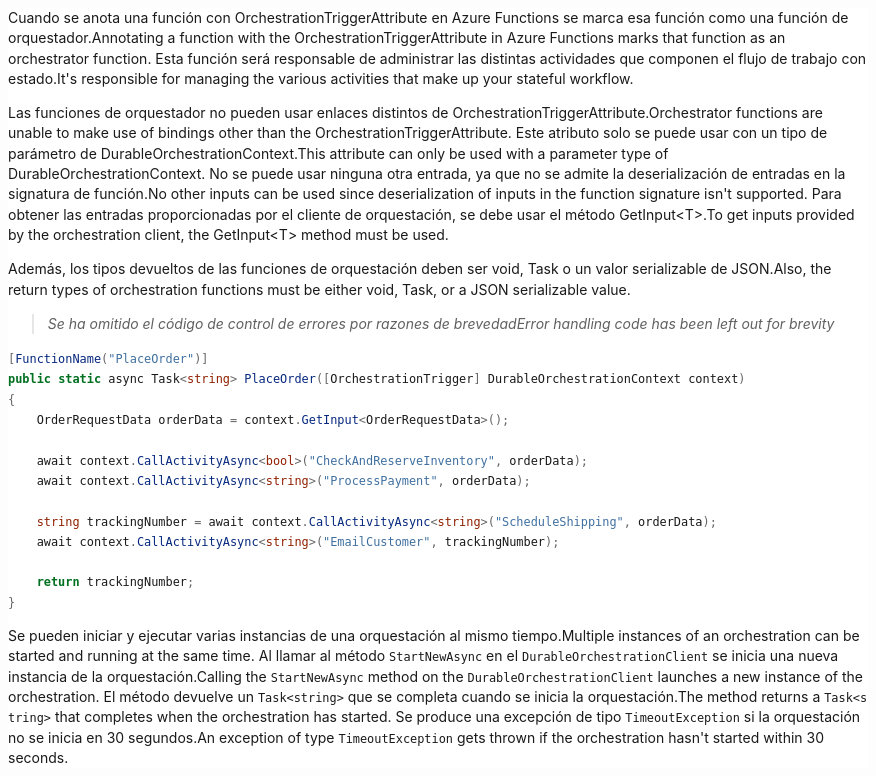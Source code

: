 <span data-ttu-id="e5a4d-133">Cuando se anota una función con OrchestrationTriggerAttribute en Azure Functions se marca esa función como una función de orquestador.</span><span class="sxs-lookup"><span data-stu-id="e5a4d-133">Annotating a function with the OrchestrationTriggerAttribute in Azure Functions marks that function as an orchestrator function.</span></span> <span data-ttu-id="e5a4d-134">Esta función será responsable de administrar las distintas actividades que componen el flujo de trabajo con estado.</span><span class="sxs-lookup"><span data-stu-id="e5a4d-134">It's responsible for managing the various activities that make up your stateful workflow.</span></span>

<span data-ttu-id="e5a4d-135">Las funciones de orquestador no pueden usar enlaces distintos de OrchestrationTriggerAttribute.</span><span class="sxs-lookup"><span data-stu-id="e5a4d-135">Orchestrator functions are unable to make use of bindings other than the OrchestrationTriggerAttribute.</span></span> <span data-ttu-id="e5a4d-136">Este atributo solo se puede usar con un tipo de parámetro de DurableOrchestrationContext.</span><span class="sxs-lookup"><span data-stu-id="e5a4d-136">This attribute can only be used with a parameter type of DurableOrchestrationContext.</span></span> <span data-ttu-id="e5a4d-137">No se puede usar ninguna otra entrada, ya que no se admite la deserialización de entradas en la signatura de función.</span><span class="sxs-lookup"><span data-stu-id="e5a4d-137">No other inputs can be used since deserialization of inputs in the function signature isn't supported.</span></span> <span data-ttu-id="e5a4d-138">Para obtener las entradas proporcionadas por el cliente de orquestación, se debe usar el método GetInput\<T\>.</span><span class="sxs-lookup"><span data-stu-id="e5a4d-138">To get inputs provided by the orchestration client, the GetInput\<T\> method must be used.</span></span>

<span data-ttu-id="e5a4d-139">Además, los tipos devueltos de las funciones de orquestación deben ser void, Task o un valor serializable de JSON.</span><span class="sxs-lookup"><span data-stu-id="e5a4d-139">Also, the return types of orchestration functions must be either void, Task, or a JSON serializable value.</span></span>

> <span data-ttu-id="e5a4d-140">*Se ha omitido el código de control de errores por razones de brevedad*</span><span class="sxs-lookup"><span data-stu-id="e5a4d-140">*Error handling code has been left out for brevity*</span></span>

```csharp
[FunctionName("PlaceOrder")]
public static async Task<string> PlaceOrder([OrchestrationTrigger] DurableOrchestrationContext context)
{
    OrderRequestData orderData = context.GetInput<OrderRequestData>();

    await context.CallActivityAsync<bool>("CheckAndReserveInventory", orderData);
    await context.CallActivityAsync<string>("ProcessPayment", orderData);

    string trackingNumber = await context.CallActivityAsync<string>("ScheduleShipping", orderData);
    await context.CallActivityAsync<string>("EmailCustomer", trackingNumber);

    return trackingNumber;
}
```

<span data-ttu-id="e5a4d-141">Se pueden iniciar y ejecutar varias instancias de una orquestación al mismo tiempo.</span><span class="sxs-lookup"><span data-stu-id="e5a4d-141">Multiple instances of an orchestration can be started and running at the same time.</span></span> <span data-ttu-id="e5a4d-142">Al llamar al método `StartNewAsync` en el `DurableOrchestrationClient` se inicia una nueva instancia de la orquestación.</span><span class="sxs-lookup"><span data-stu-id="e5a4d-142">Calling the `StartNewAsync` method on the `DurableOrchestrationClient` launches a new instance of the orchestration.</span></span> <span data-ttu-id="e5a4d-143">El método devuelve un `Task<string>` que se completa cuando se inicia la orquestación.</span><span class="sxs-lookup"><span data-stu-id="e5a4d-143">The method returns a `Task<string>` that completes when the orchestration has started.</span></span> <span data-ttu-id="e5a4d-144">Se produce una excepción de tipo `TimeoutException` si la orquestación no se inicia en 30 segundos.</span><span class="sxs-lookup"><span data-stu-id="e5a4d-144">An exception of type `TimeoutException` gets thrown if the orchestration hasn't started within 30 seconds.</span></span>
